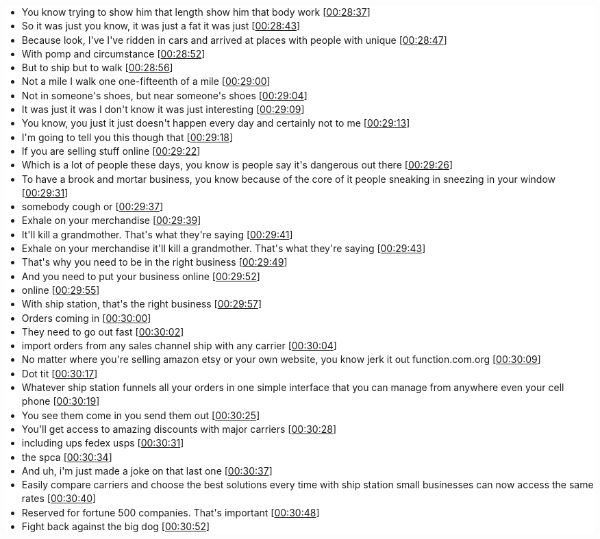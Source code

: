 *  You know trying to show him that length show him that body work [[00:28:37](https://www.youtube.com/watch?v=82UgNjayQFA&t=1717.78s)]
*  So it was just you know, it was just a fat it was just [[00:28:43](https://www.youtube.com/watch?v=82UgNjayQFA&t=1723.3s)]
*  Because look, I've I've ridden in cars and arrived at places with people with unique [[00:28:47](https://www.youtube.com/watch?v=82UgNjayQFA&t=1727.46s)]
*  With pomp and circumstance [[00:28:52](https://www.youtube.com/watch?v=82UgNjayQFA&t=1732.98s)]
*  But to ship but to walk [[00:28:56](https://www.youtube.com/watch?v=82UgNjayQFA&t=1736.34s)]
*  Not a mile I walk one one-fifteenth of a mile [[00:29:00](https://www.youtube.com/watch?v=82UgNjayQFA&t=1740.18s)]
*  Not in someone's shoes, but near someone's shoes [[00:29:04](https://www.youtube.com/watch?v=82UgNjayQFA&t=1744.42s)]
*  It was just it was I don't know it was just interesting [[00:29:09](https://www.youtube.com/watch?v=82UgNjayQFA&t=1749.3s)]
*  You know, you just it just doesn't happen every day and certainly not to me [[00:29:13](https://www.youtube.com/watch?v=82UgNjayQFA&t=1753.78s)]
*  I'm going to tell you this though that [[00:29:18](https://www.youtube.com/watch?v=82UgNjayQFA&t=1758.02s)]
*  If you are selling stuff online [[00:29:22](https://www.youtube.com/watch?v=82UgNjayQFA&t=1762.1s)]
*  Which is a lot of people these days, you know is people say it's dangerous out there [[00:29:26](https://www.youtube.com/watch?v=82UgNjayQFA&t=1766.1s)]
*  To have a brook and mortar business, you know because of the core of it people sneaking in sneezing in your window [[00:29:31](https://www.youtube.com/watch?v=82UgNjayQFA&t=1771.3s)]
*  somebody cough or [[00:29:37](https://www.youtube.com/watch?v=82UgNjayQFA&t=1777.3799999999999s)]
*  Exhale on your merchandise [[00:29:39](https://www.youtube.com/watch?v=82UgNjayQFA&t=1779.62s)]
*  It'll kill a grandmother. That's what they're saying [[00:29:41](https://www.youtube.com/watch?v=82UgNjayQFA&t=1781.62s)]
*  Exhale on your merchandise it'll kill a grandmother. That's what they're saying [[00:29:43](https://www.youtube.com/watch?v=82UgNjayQFA&t=1783.86s)]
*  That's why you need to be in the right business [[00:29:49](https://www.youtube.com/watch?v=82UgNjayQFA&t=1789.3s)]
*  And you need to put your business online [[00:29:52](https://www.youtube.com/watch?v=82UgNjayQFA&t=1792.02s)]
*  online [[00:29:55](https://www.youtube.com/watch?v=82UgNjayQFA&t=1795.4599999999998s)]
*  With ship station, that's the right business [[00:29:57](https://www.youtube.com/watch?v=82UgNjayQFA&t=1797.3s)]
*  Orders coming in [[00:30:00](https://www.youtube.com/watch?v=82UgNjayQFA&t=1800.7399999999998s)]
*  They need to go out fast [[00:30:02](https://www.youtube.com/watch?v=82UgNjayQFA&t=1802.4199999999998s)]
*  import orders from any sales channel ship with any carrier [[00:30:04](https://www.youtube.com/watch?v=82UgNjayQFA&t=1804.82s)]
*  No matter where you're selling amazon etsy or your own website, you know jerk it out function.com.org [[00:30:09](https://www.youtube.com/watch?v=82UgNjayQFA&t=1809.38s)]
*  Dot tit [[00:30:17](https://www.youtube.com/watch?v=82UgNjayQFA&t=1817.6200000000001s)]
*  Whatever ship station funnels all your orders in one simple interface that you can manage from anywhere even your cell phone [[00:30:19](https://www.youtube.com/watch?v=82UgNjayQFA&t=1819.22s)]
*  You see them come in you send them out [[00:30:25](https://www.youtube.com/watch?v=82UgNjayQFA&t=1825.7s)]
*  You'll get access to amazing discounts with major carriers [[00:30:28](https://www.youtube.com/watch?v=82UgNjayQFA&t=1828.5800000000002s)]
*  including ups fedex usps [[00:30:31](https://www.youtube.com/watch?v=82UgNjayQFA&t=1831.6200000000001s)]
*  the spca [[00:30:34](https://www.youtube.com/watch?v=82UgNjayQFA&t=1834.98s)]
*  And uh, i'm just made a joke on that last one [[00:30:37](https://www.youtube.com/watch?v=82UgNjayQFA&t=1837.14s)]
*  Easily compare carriers and choose the best solutions every time with ship station small businesses can now access the same rates [[00:30:40](https://www.youtube.com/watch?v=82UgNjayQFA&t=1840.58s)]
*  Reserved for fortune 500 companies. That's important [[00:30:48](https://www.youtube.com/watch?v=82UgNjayQFA&t=1848.18s)]
*  Fight back against the big dog [[00:30:52](https://www.youtube.com/watch?v=82UgNjayQFA&t=1852.34s)]